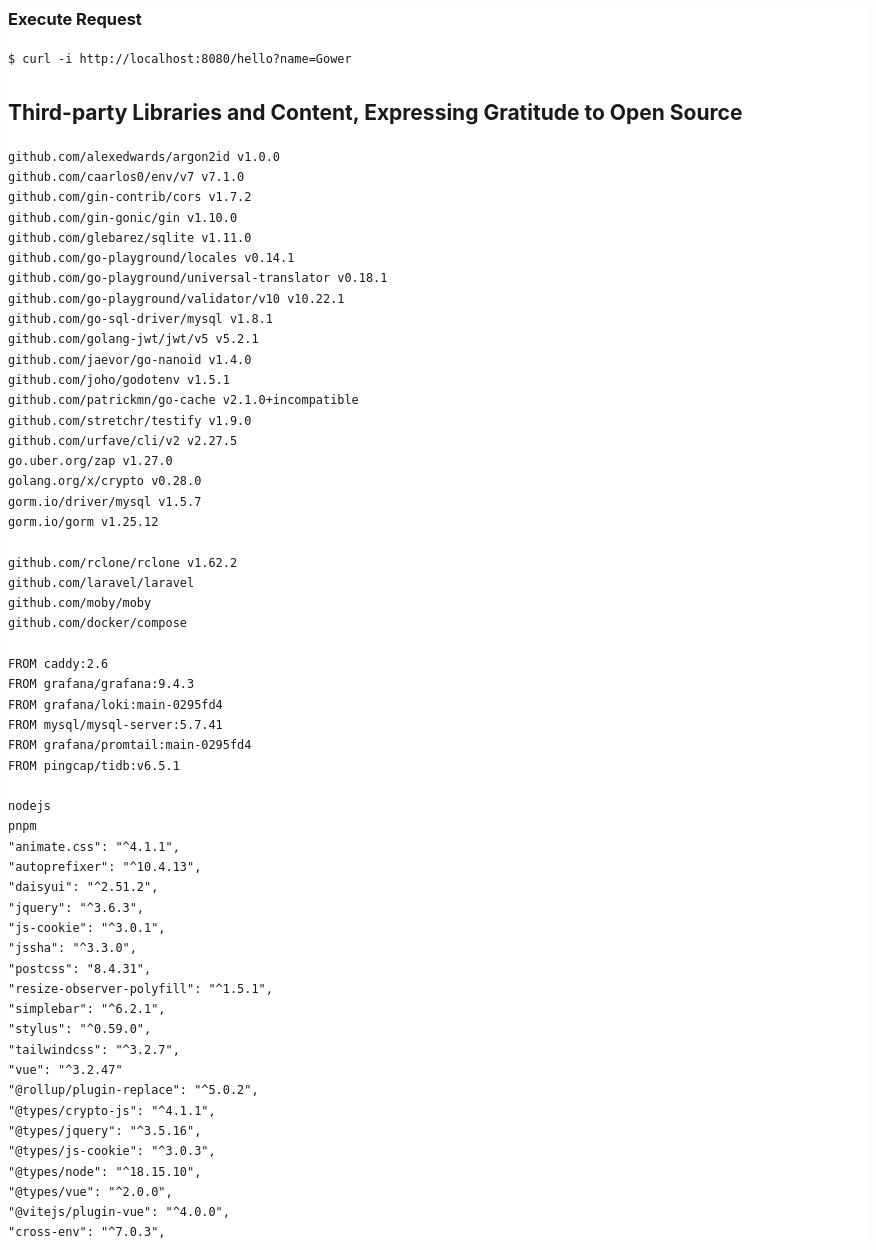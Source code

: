 ### Execute Request

```shell
$ curl -i http://localhost:8080/hello?name=Gower
```

## Third-party Libraries and Content, Expressing Gratitude to Open Source

```
github.com/alexedwards/argon2id v1.0.0
github.com/caarlos0/env/v7 v7.1.0
github.com/gin-contrib/cors v1.7.2
github.com/gin-gonic/gin v1.10.0
github.com/glebarez/sqlite v1.11.0
github.com/go-playground/locales v0.14.1
github.com/go-playground/universal-translator v0.18.1
github.com/go-playground/validator/v10 v10.22.1
github.com/go-sql-driver/mysql v1.8.1
github.com/golang-jwt/jwt/v5 v5.2.1
github.com/jaevor/go-nanoid v1.4.0
github.com/joho/godotenv v1.5.1
github.com/patrickmn/go-cache v2.1.0+incompatible
github.com/stretchr/testify v1.9.0
github.com/urfave/cli/v2 v2.27.5
go.uber.org/zap v1.27.0
golang.org/x/crypto v0.28.0
gorm.io/driver/mysql v1.5.7
gorm.io/gorm v1.25.12

github.com/rclone/rclone v1.62.2
github.com/laravel/laravel
github.com/moby/moby
github.com/docker/compose

FROM caddy:2.6
FROM grafana/grafana:9.4.3
FROM grafana/loki:main-0295fd4
FROM mysql/mysql-server:5.7.41
FROM grafana/promtail:main-0295fd4
FROM pingcap/tidb:v6.5.1

nodejs
pnpm
"animate.css": "^4.1.1",
"autoprefixer": "^10.4.13",
"daisyui": "^2.51.2",
"jquery": "^3.6.3",
"js-cookie": "^3.0.1",
"jssha": "^3.3.0",
"postcss": "8.4.31",
"resize-observer-polyfill": "^1.5.1",
"simplebar": "^6.2.1",
"stylus": "^0.59.0",
"tailwindcss": "^3.2.7",
"vue": "^3.2.47"
"@rollup/plugin-replace": "^5.0.2",
"@types/crypto-js": "^4.1.1",
"@types/jquery": "^3.5.16",
"@types/js-cookie": "^3.0.3",
"@types/node": "^18.15.10",
"@types/vue": "^2.0.0",
"@vitejs/plugin-vue": "^4.0.0",
"cross-env": "^7.0.3",
```